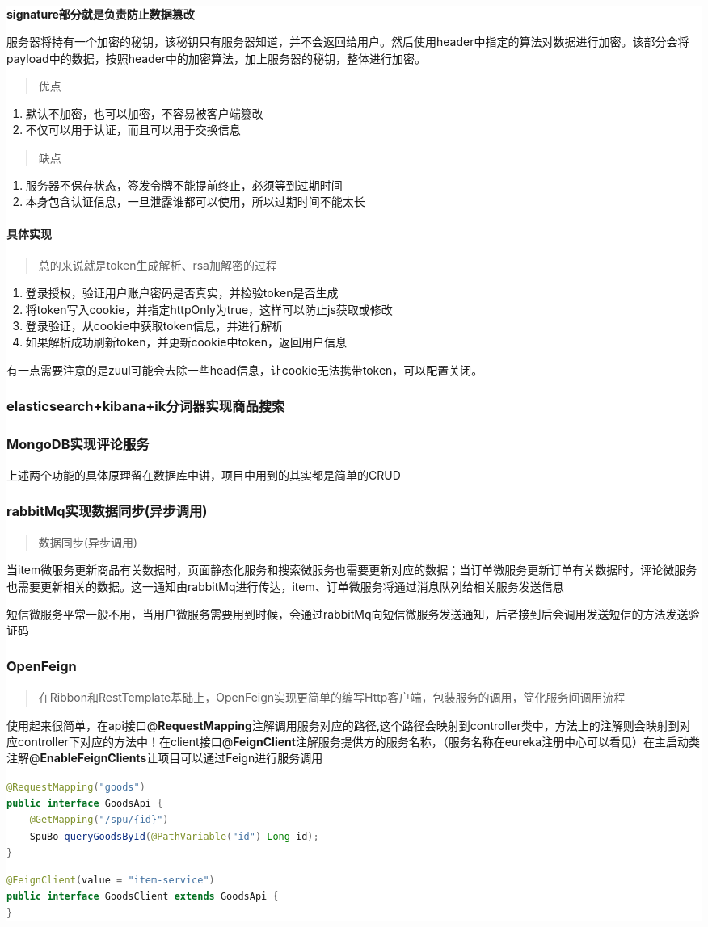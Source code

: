 **signature部分就是负责防止数据篡改**

服务器将持有一个加密的秘钥，该秘钥只有服务器知道，并不会返回给用户。然后使用header中指定的算法对数据进行加密。该部分会将payload中的数据，按照header中的加密算法，加上服务器的秘钥，整体进行加密。

> 优点

1. 默认不加密，也可以加密，不容易被客户端篡改
2. 不仅可以用于认证，而且可以用于交换信息

> 缺点

1. 服务器不保存状态，签发令牌不能提前终止，必须等到过期时间
2. 本身包含认证信息，一旦泄露谁都可以使用，所以过期时间不能太长

#### 具体实现

> 总的来说就是token生成解析、rsa加解密的过程

1. 登录授权，验证用户账户密码是否真实，并检验token是否生成
2. 将token写入cookie，并指定httpOnly为true，这样可以防止js获取或修改
3. 登录验证，从cookie中获取token信息，并进行解析
4. 如果解析成功刷新token，并更新cookie中token，返回用户信息

有一点需要注意的是zuul可能会去除一些head信息，让cookie无法携带token，可以配置关闭。

### elasticsearch+kibana+ik分词器实现商品搜索

### MongoDB实现评论服务

上述两个功能的具体原理留在数据库中讲，项目中用到的其实都是简单的CRUD

### rabbitMq实现数据同步(异步调用)

> 数据同步(异步调用)

当item微服务更新商品有关数据时，页面静态化服务和搜索微服务也需要更新对应的数据；当订单微服务更新订单有关数据时，评论微服务也需要更新相关的数据。这一通知由rabbitMq进行传达，item、订单微服务将通过消息队列给相关服务发送信息

短信微服务平常一般不用，当用户微服务需要用到时候，会通过rabbitMq向短信微服务发送通知，后者接到后会调用发送短信的方法发送验证码

### OpenFeign

> 在Ribbon和RestTemplate基础上，OpenFeign实现更简单的编写Http客户端，包装服务的调用，简化服务间调用流程

使用起来很简单，在api接口@**RequestMapping**注解调用服务对应的路径,这个路径会映射到controller类中，方法上的注解则会映射到对应controller下对应的方法中！在client接口@**FeignClient**注解服务提供方的服务名称，（服务名称在eureka注册中心可以看见）在主启动类注解@**EnableFeignClients**让项目可以通过Feign进行服务调用

```java
@RequestMapping("goods")
public interface GoodsApi {
    @GetMapping("/spu/{id}")
    SpuBo queryGoodsById(@PathVariable("id") Long id);
}
```

```java
@FeignClient(value = "item-service")
public interface GoodsClient extends GoodsApi {
}
```

